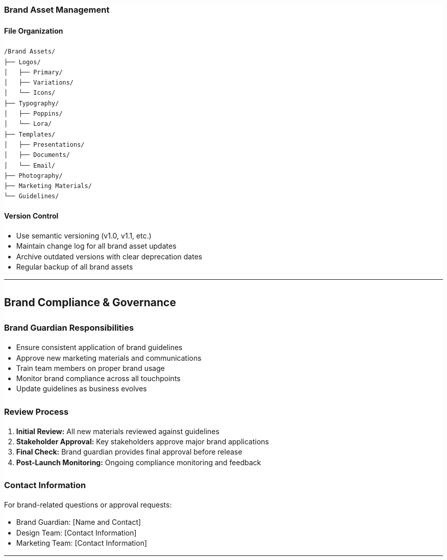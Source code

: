 ### Brand Asset Management

#### File Organization
```
/Brand Assets/
├── Logos/
│   ├── Primary/
│   ├── Variations/
│   └── Icons/
├── Typography/
│   ├── Poppins/
│   └── Lora/
├── Templates/
│   ├── Presentations/
│   ├── Documents/
│   └── Email/
├── Photography/
├── Marketing Materials/
└── Guidelines/
```

#### Version Control
- Use semantic versioning (v1.0, v1.1, etc.)
- Maintain change log for all brand asset updates
- Archive outdated versions with clear deprecation dates
- Regular backup of all brand assets

---

## Brand Compliance & Governance

### Brand Guardian Responsibilities
- Ensure consistent application of brand guidelines
- Approve new marketing materials and communications
- Train team members on proper brand usage
- Monitor brand compliance across all touchpoints
- Update guidelines as business evolves

### Review Process
1. **Initial Review:** All new materials reviewed against guidelines
2. **Stakeholder Approval:** Key stakeholders approve major brand applications
3. **Final Check:** Brand guardian provides final approval before release
4. **Post-Launch Monitoring:** Ongoing compliance monitoring and feedback

### Contact Information
For brand-related questions or approval requests:
- Brand Guardian: [Name and Contact]
- Design Team: [Contact Information]
- Marketing Team: [Contact Information]

---